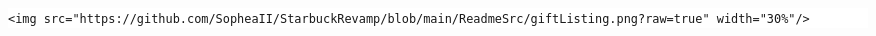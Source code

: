     <img src="https://github.com/SopheaII/StarbuckRevamp/blob/main/ReadmeSrc/giftListing.png?raw=true" width="30%"/>